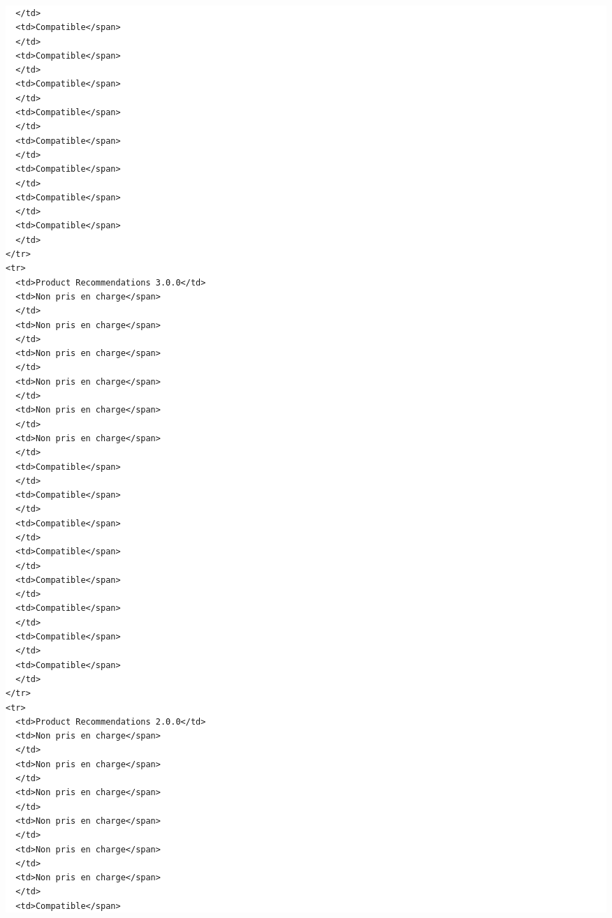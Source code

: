      </td>
      <td>Compatible</span>
      </td>
      <td>Compatible</span>
      </td>
      <td>Compatible</span>
      </td>
      <td>Compatible</span>
      </td>
      <td>Compatible</span>
      </td>
      <td>Compatible</span>
      </td>
      <td>Compatible</span>
      </td>
      <td>Compatible</span>
      </td>
    </tr>
    <tr>
      <td>Product Recommendations 3.0.0</td>
      <td>Non pris en charge</span>
      </td>
      <td>Non pris en charge</span>
      </td>
      <td>Non pris en charge</span>
      </td>
      <td>Non pris en charge</span>
      </td>
      <td>Non pris en charge</span>
      </td>
      <td>Non pris en charge</span>
      </td>
      <td>Compatible</span>
      </td>
      <td>Compatible</span>
      </td>
      <td>Compatible</span>
      </td>
      <td>Compatible</span>
      </td>
      <td>Compatible</span>
      </td>
      <td>Compatible</span>
      </td>
      <td>Compatible</span>
      </td>
      <td>Compatible</span>
      </td>
    </tr>
    <tr>
      <td>Product Recommendations 2.0.0</td>
      <td>Non pris en charge</span>
      </td>
      <td>Non pris en charge</span>
      </td>
      <td>Non pris en charge</span>
      </td>
      <td>Non pris en charge</span>
      </td>
      <td>Non pris en charge</span>
      </td>
      <td>Non pris en charge</span>
      </td>
      <td>Compatible</span>